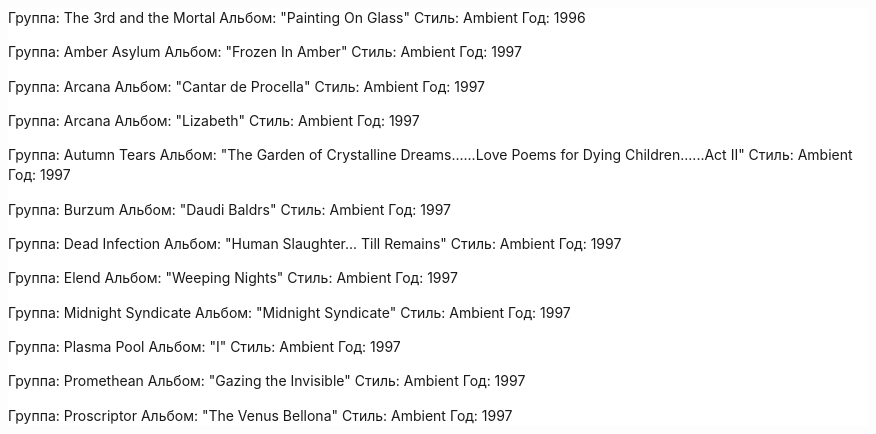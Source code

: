 Группа: The 3rd and the Mortal
Альбом: "Painting On Glass"
Стиль: Ambient
Год: 1996

Группа: Amber Asylum
Альбом: "Frozen In Amber"
Стиль: Ambient
Год: 1997

Группа: Arcana
Альбом: "Cantar de Procella"
Стиль: Ambient
Год: 1997

Группа: Arcana
Альбом: "Lizabeth"
Стиль: Ambient
Год: 1997

Группа: Autumn Tears
Альбом: "The Garden of Crystalline Dreams......Love Poems for Dying Children......Act II"
Стиль: Ambient
Год: 1997

Группа: Burzum
Альбом: "Daudi Baldrs"
Стиль: Ambient
Год: 1997

Группа: Dead Infection
Альбом: "Human Slaughter... Till Remains"
Стиль: Ambient
Год: 1997

Группа: Elend
Альбом: "Weeping Nights"
Стиль: Ambient
Год: 1997

Группа: Midnight Syndicate
Альбом: "Midnight Syndicate"
Стиль: Ambient
Год: 1997

Группа: Plasma Pool
Альбом: "I"
Стиль: Ambient
Год: 1997

Группа: Promethean
Альбом: "Gazing the Invisible"
Стиль: Ambient
Год: 1997

Группа: Proscriptor
Альбом: "The Venus Bellona"
Стиль: Ambient
Год: 1997
